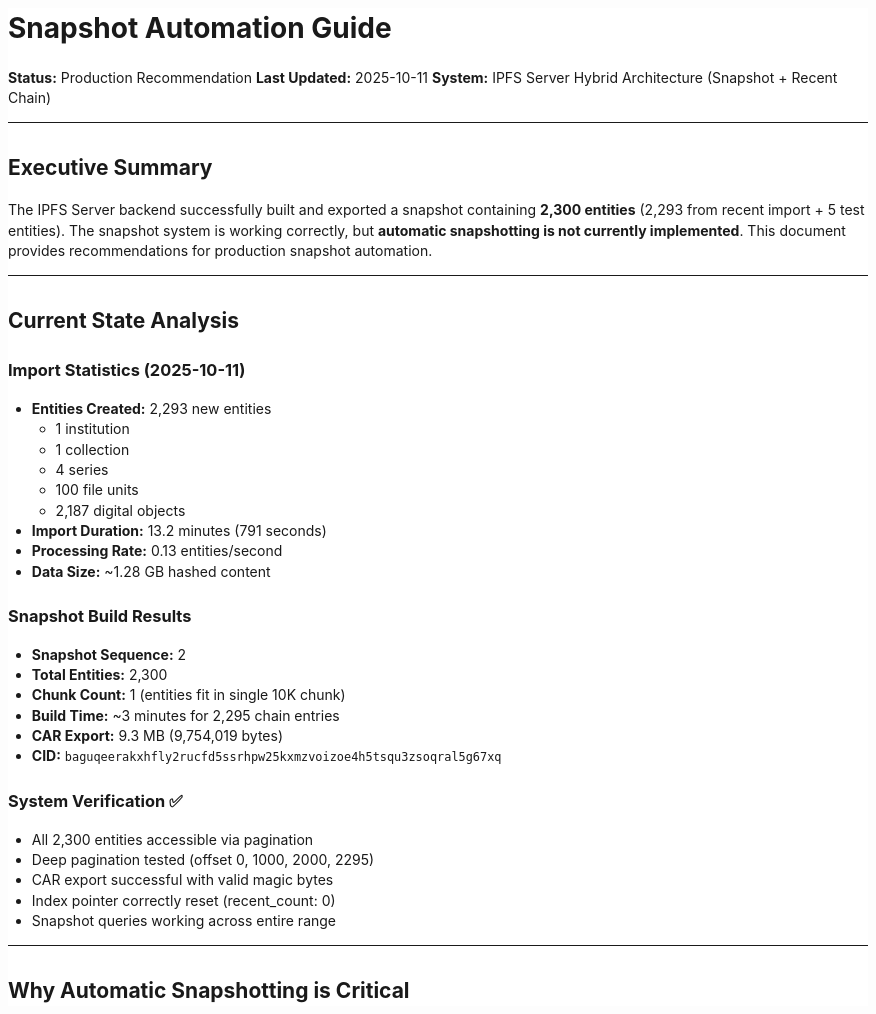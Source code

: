 # Snapshot Automation Guide

**Status:** Production Recommendation
**Last Updated:** 2025-10-11
**System:** IPFS Server Hybrid Architecture (Snapshot + Recent Chain)

---

## Executive Summary

The IPFS Server backend successfully built and exported a snapshot containing **2,300 entities** (2,293 from recent import + 5 test entities). The snapshot system is working correctly, but **automatic snapshotting is not currently implemented**. This document provides recommendations for production snapshot automation.

---

## Current State Analysis

### Import Statistics (2025-10-11)
- **Entities Created:** 2,293 new entities
  - 1 institution
  - 1 collection
  - 4 series
  - 100 file units
  - 2,187 digital objects
- **Import Duration:** 13.2 minutes (791 seconds)
- **Processing Rate:** 0.13 entities/second
- **Data Size:** ~1.28 GB hashed content

### Snapshot Build Results
- **Snapshot Sequence:** 2
- **Total Entities:** 2,300
- **Chunk Count:** 1 (entities fit in single 10K chunk)
- **Build Time:** ~3 minutes for 2,295 chain entries
- **CAR Export:** 9.3 MB (9,754,019 bytes)
- **CID:** `baguqeerakxhfly2rucfd5ssrhpw25kxmzvoizoe4h5tsqu3zsoqral5g67xq`

### System Verification ✅
- All 2,300 entities accessible via pagination
- Deep pagination tested (offset 0, 1000, 2000, 2295)
- CAR export successful with valid magic bytes
- Index pointer correctly reset (recent_count: 0)
- Snapshot queries working across entire range

---

## Why Automatic Snapshotting is Critical
